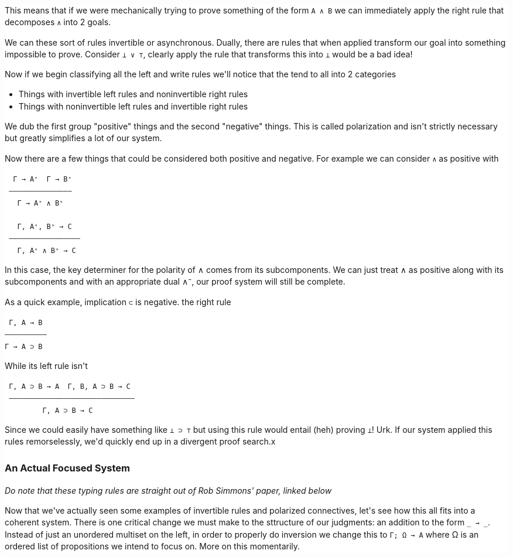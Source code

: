 This means that if we were mechanically trying to prove something of
the form `A ∧ B` we can immediately apply the right rule that
decomposes `∧` into 2 goals.

We can these sort of rules invertible or asynchronous. Dually, there
are rules that when applied transform our goal into something
impossible to prove. Consider `⊥ ∨ ⊤`, clearly apply the rule that
transforms this into `⊥` would be a bad idea!

Now if we begin classifying all the left and write rules we'll notice
that the tend to all into 2 categories

 - Things with invertible left rules and noninvertible right rules
 - Things with noninvertible left rules and invertible right rules

We dub the first group "positive" things and the second "negative"
things. This is called polarization and isn't strictly necessary but
greatly simplifies a lot of our system.

Now there are a few things that could be considered both positive and
negative. For example we can consider `∧` as positive with

      Γ → A⁺  Γ → B⁺
     ———————————————
       Γ → A⁺ ∧ B⁺

       Γ, A⁺, B⁺ → C
     —————————————————
       Γ, A⁺ ∧ B⁺ → C

In this case, the key determiner for the polarity of ∧ comes from its
subcomponents. We can just treat ∧ as positive along with its
subcomponents and with an appropriate dual ∧⁻, our proof system will
still be complete.

As a quick example, implication `⊂` is negative. the right rule

     Γ, A → B
    ——————————
    Γ → A ⊃ B

While its left rule isn't

     Γ, A ⊃ B → A  Γ, B, A ⊃ B → C
     ——————————————————————————————
             Γ, A ⊃ B → C

Since we could easily have something like `⊥ ⊃ ⊤` but using this rule
would entail (heh) proving `⊥`! Urk. If our system applied this rules
remorselessly, we'd quickly end up in a divergent proof search.x

### An Actual Focused System

*Do note that these typing rules are straight out of Rob Simmons'
 paper, linked below*

Now that we've actually seen some examples of invertible rules and
polarized connectives, let's see how this all fits into a coherent
system. There is one critical change we must make to the sttructure of
our judgments: an addition to the form `_ → _`. Instead of just an
unordered multiset on the left, in order to properly do inversion we
change this to `Γ; Ω → A` where Ω is an ordered list of propositions
we intend to focus on. More on this momentarily.
